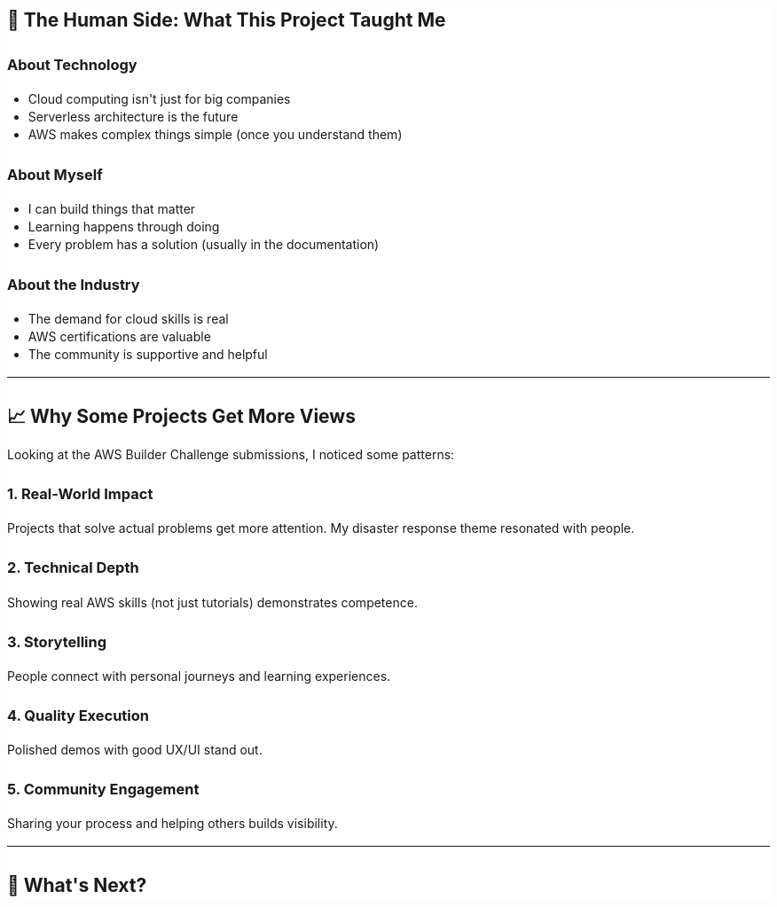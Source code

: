 
## 🎨 The Human Side: What This Project Taught Me

### About Technology

- Cloud computing isn't just for big companies
- Serverless architecture is the future
- AWS makes complex things simple (once you understand them)

### About Myself

- I can build things that matter
- Learning happens through doing
- Every problem has a solution (usually in the documentation)

### About the Industry

- The demand for cloud skills is real
- AWS certifications are valuable
- The community is supportive and helpful

---

## 📈 Why Some Projects Get More Views

Looking at the AWS Builder Challenge submissions, I noticed some patterns:

### 1. Real-World Impact

Projects that solve actual problems get more attention. My disaster response theme resonated with people.

### 2. Technical Depth

Showing real AWS skills (not just tutorials) demonstrates competence.

### 3. Storytelling

People connect with personal journeys and learning experiences.

### 4. Quality Execution

Polished demos with good UX/UI stand out.

### 5. Community Engagement

Sharing your process and helping others builds visibility.

---

## 🎯 What's Next?
